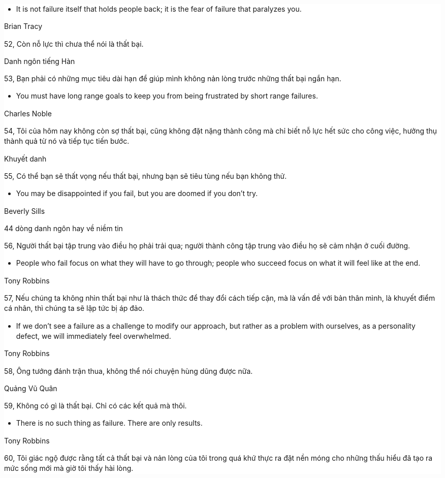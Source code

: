 - It is not failure itself that holds people back; it is the fear of failure
that paralyzes you.

Brian Tracy

52, Còn nỗ lực thì chưa thể nói là thất bại.

Danh ngôn tiếng Hàn

53, Bạn phải có những mục tiêu dài hạn để giúp mình không nản lòng trước
những thất bại ngắn hạn.

- You must have long range goals to keep you from being frustrated by short
range failures.

Charles Noble

54, Tôi của hôm nay không còn sợ thất bại, cũng không đặt nặng thành công
mà chỉ biết nỗ lực hết sức cho công việc, hưởng thụ thành quả từ nó và tiếp
tục tiến bước.

Khuyết danh

55, Có thể bạn sẽ thất vọng nếu thất bại, nhưng bạn sẽ tiêu tùng nếu bạn
không thử.

- You may be disappointed if you fail, but you are doomed if you don’t try.

Beverly Sills

44 dòng danh ngôn hay về niềm tin

56, Người thất bại tập trung vào điều họ phải trải qua; người thành công
tập trung vào điều họ sẽ cảm nhận ở cuối đường.

- People who fail focus on what they will have to go through; people who
succeed focus on what it will feel like at the end.

Tony Robbins

57, Nếu chúng ta không nhìn thất bại như là thách thức để thay đổi cách
tiếp cận, mà là vấn đề với bản thân mình, là khuyết điểm cá nhân, thì chúng
ta sẽ lập tức bị áp đảo.

- If we don’t see a failure as a challenge to modify our approach, but rather
as a problem with ourselves, as a personality defect, we will immediately
feel overwhelmed.

Tony Robbins

58, Ông tướng đánh trận thua, không thể nói chuyện hùng dũng được nữa.

Quảng Vũ Quân

59, Không có gì là thất bại. Chỉ có các kết quả mà thôi.

- There is no such thing as failure. There are only results.

Tony Robbins

60, Tôi giác ngộ được rằng tất cả thất bại và nản lòng của tôi trong quá
khứ thực ra đặt nền móng cho những thấu hiểu đã tạo ra mức sống mới mà giờ
tôi thấy hài lòng.
